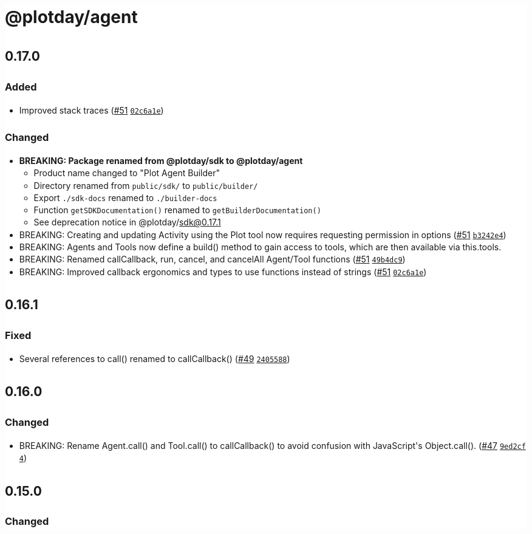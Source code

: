 # @plotday/agent

## 0.17.0

### Added

- Improved stack traces ([#51](https://github.com/plotday/plot/pull/51) [`02c6a1e`](https://github.com/plotday/plot/commit/02c6a1e834b9aa645f29191ed59ee5b66b70c32a))

### Changed

- **BREAKING: Package renamed from @plotday/sdk to @plotday/agent**
  - Product name changed to "Plot Agent Builder"
  - Directory renamed from `public/sdk/` to `public/builder/`
  - Export `./sdk-docs` renamed to `./builder-docs`
  - Function `getSDKDocumentation()` renamed to `getBuilderDocumentation()`
  - See deprecation notice in @plotday/sdk@0.17.1
- BREAKING: Creating and updating Activity using the Plot tool now requires requesting permission in options ([#51](https://github.com/plotday/plot/pull/51) [`b3242e4`](https://github.com/plotday/plot/commit/b3242e4adecea87011379ac2dd58712dc91729d7))
- BREAKING: Agents and Tools now define a build() method to gain access to tools, which are then available via this.tools.
- BREAKING: Renamed callCallback, run, cancel, and cancelAll Agent/Tool functions ([#51](https://github.com/plotday/plot/pull/51) [`49b4dc9`](https://github.com/plotday/plot/commit/49b4dc94e08906a89799903610325c5fe7ebe10b))
- BREAKING: Improved callback ergonomics and types to use functions instead of strings ([#51](https://github.com/plotday/plot/pull/51) [`02c6a1e`](https://github.com/plotday/plot/commit/02c6a1e834b9aa645f29191ed59ee5b66b70c32a))

## 0.16.1

### Fixed

- Several references to call() renamed to callCallback() ([#49](https://github.com/plotday/plot/pull/49) [`2405588`](https://github.com/plotday/plot/commit/2405588f3c296b7e06057f11096e43771615a4b5))

## 0.16.0

### Changed

- BREAKING: Rename Agent.call() and Tool.call() to callCallback() to avoid confusion with JavaScript's Object.call(). ([#47](https://github.com/plotday/plot/pull/47) [`9ed2cf4`](https://github.com/plotday/plot/commit/9ed2cf4e019b5f7f0e04d35c383675ca4b6cd137))

## 0.15.0

### Changed
